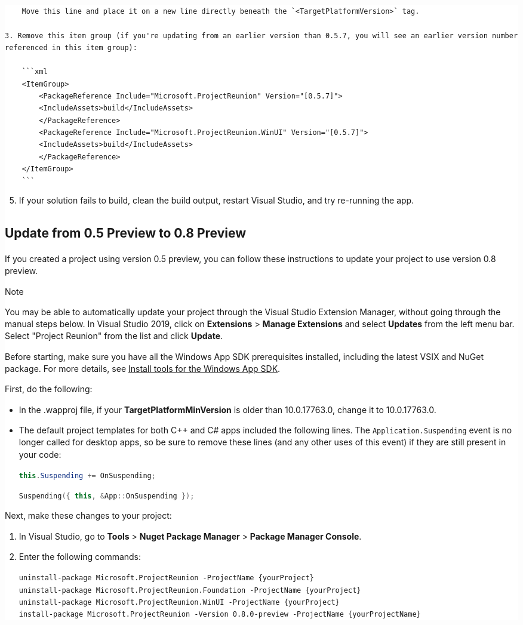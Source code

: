         Move this line and place it on a new line directly beneath the `<TargetPlatformVersion>` tag.

    3. Remove this item group (if you're updating from an earlier version than 0.5.7, you will see an earlier version number referenced in this item group):

        ```xml
        <ItemGroup>
            <PackageReference Include="Microsoft.ProjectReunion" Version="[0.5.7]">
            <IncludeAssets>build</IncludeAssets>
            </PackageReference>
            <PackageReference Include="Microsoft.ProjectReunion.WinUI" Version="[0.5.7]">
            <IncludeAssets>build</IncludeAssets>
            </PackageReference>
        </ItemGroup>
        ```
5. If your solution fails to build, clean the build output, restart Visual Studio, and try re-running the app. 

## Update from 0.5 Preview to 0.8 Preview

If you created a project using version 0.5 preview, you can follow these instructions to update your project to use version 0.8 preview.

> [!NOTE]
> You may be able to automatically update your project through the Visual Studio Extension Manager, without going through the manual steps below. In Visual Studio 2019, click on **Extensions** > **Manage Extensions** and select **Updates** from the left menu bar. Select "Project Reunion" from the list and click **Update**.

Before starting, make sure you have all the Windows App SDK prerequisites installed, including the latest VSIX and NuGet package. For more details, see [Install tools for the Windows App SDK](set-up-your-development-environment.md).

First, do the following:

- In the .wapproj file, if your **TargetPlatformMinVersion** is older than 10.0.17763.0, change it to 10.0.17763.0.
- The default project templates for both C++ and C# apps included the following lines. The `Application.Suspending` event is no longer called for desktop apps, so be sure to remove these lines (and any other uses of this event) if they are still present in your code:

    ```csharp
    this.Suspending += OnSuspending;
    ```

    ```cpp
    Suspending({ this, &App::OnSuspending });
    ```

Next, make these changes to your project:

1. In Visual Studio, go to **Tools** > **Nuget Package Manager** > **Package Manager Console**.

2. Enter the following commands:

    ```Console
    uninstall-package Microsoft.ProjectReunion -ProjectName {yourProject}
    uninstall-package Microsoft.ProjectReunion.Foundation -ProjectName {yourProject}
    uninstall-package Microsoft.ProjectReunion.WinUI -ProjectName {yourProject}
    install-package Microsoft.ProjectReunion -Version 0.8.0-preview -ProjectName {yourProjectName}
    ```
